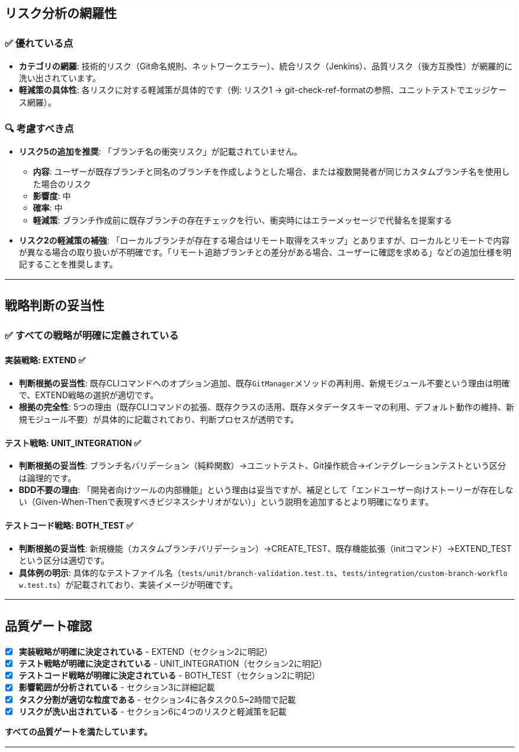 
## リスク分析の網羅性

### ✅ 優れている点
- **カテゴリの網羅**: 技術的リスク（Git命名規則、ネットワークエラー）、統合リスク（Jenkins）、品質リスク（後方互換性）が網羅的に洗い出されています。
- **軽減策の具体性**: 各リスクに対する軽減策が具体的です（例: リスク1 → git-check-ref-formatの参照、ユニットテストでエッジケース網羅）。

### 🔍 考慮すべき点
- **リスク5の追加を推奨**: 「ブランチ名の衝突リスク」が記載されていません。
  - **内容**: ユーザーが既存ブランチと同名のブランチを作成しようとした場合、または複数開発者が同じカスタムブランチ名を使用した場合のリスク
  - **影響度**: 中
  - **確率**: 中
  - **軽減策**: ブランチ作成前に既存ブランチの存在チェックを行い、衝突時にはエラーメッセージで代替名を提案する

- **リスク2の軽減策の補強**: 「ローカルブランチが存在する場合はリモート取得をスキップ」とありますが、ローカルとリモートで内容が異なる場合の取り扱いが不明確です。「リモート追跡ブランチとの差分がある場合、ユーザーに確認を求める」などの追加仕様を明記することを推奨します。

---

## 戦略判断の妥当性

### ✅ すべての戦略が明確に定義されている

#### 実装戦略: **EXTEND** ✅
- **判断根拠の妥当性**: 既存CLIコマンドへのオプション追加、既存`GitManager`メソッドの再利用、新規モジュール不要という理由は明確で、EXTEND戦略の選択が適切です。
- **根拠の完全性**: 5つの理由（既存CLIコマンドの拡張、既存クラスの活用、既存メタデータスキーマの利用、デフォルト動作の維持、新規モジュール不要）が具体的に記載されており、判断プロセスが透明です。

#### テスト戦略: **UNIT_INTEGRATION** ✅
- **判断根拠の妥当性**: ブランチ名バリデーション（純粋関数）→ユニットテスト、Git操作統合→インテグレーションテストという区分は論理的です。
- **BDD不要の理由**: 「開発者向けツールの内部機能」という理由は妥当ですが、補足として「エンドユーザー向けストーリーが存在しない（Given-When-Thenで表現すべきビジネスシナリオがない）」という説明を追加するとより明確になります。

#### テストコード戦略: **BOTH_TEST** ✅
- **判断根拠の妥当性**: 新規機能（カスタムブランチバリデーション）→CREATE_TEST、既存機能拡張（initコマンド）→EXTEND_TESTという区分は適切です。
- **具体例の明示**: 具体的なテストファイル名（`tests/unit/branch-validation.test.ts`、`tests/integration/custom-branch-workflow.test.ts`）が記載されており、実装イメージが明確です。

---

## 品質ゲート確認

- [x] **実装戦略が明確に決定されている** - EXTEND（セクション2に明記）
- [x] **テスト戦略が明確に決定されている** - UNIT_INTEGRATION（セクション2に明記）
- [x] **テストコード戦略が明確に決定されている** - BOTH_TEST（セクション2に明記）
- [x] **影響範囲が分析されている** - セクション3に詳細記載
- [x] **タスク分割が適切な粒度である** - セクション4に各タスク0.5~2時間で記載
- [x] **リスクが洗い出されている** - セクション6に4つのリスクと軽減策を記載

**すべての品質ゲートを満たしています。**

---